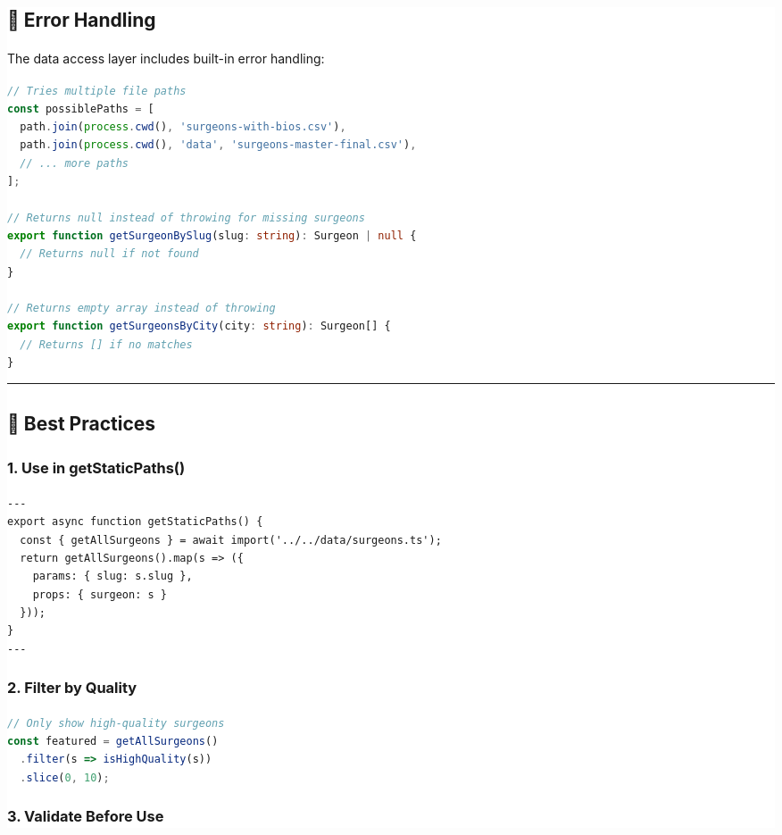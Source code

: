 
## 🔧 Error Handling

The data access layer includes built-in error handling:

```typescript
// Tries multiple file paths
const possiblePaths = [
  path.join(process.cwd(), 'surgeons-with-bios.csv'),
  path.join(process.cwd(), 'data', 'surgeons-master-final.csv'),
  // ... more paths
];

// Returns null instead of throwing for missing surgeons
export function getSurgeonBySlug(slug: string): Surgeon | null {
  // Returns null if not found
}

// Returns empty array instead of throwing
export function getSurgeonsByCity(city: string): Surgeon[] {
  // Returns [] if no matches
}
```

---

## 🎯 Best Practices

### 1. **Use in getStaticPaths()**

```astro
---
export async function getStaticPaths() {
  const { getAllSurgeons } = await import('../../data/surgeons.ts');
  return getAllSurgeons().map(s => ({
    params: { slug: s.slug },
    props: { surgeon: s }
  }));
}
---
```

### 2. **Filter by Quality**

```typescript
// Only show high-quality surgeons
const featured = getAllSurgeons()
  .filter(s => isHighQuality(s))
  .slice(0, 10);
```

### 3. **Validate Before Use**

